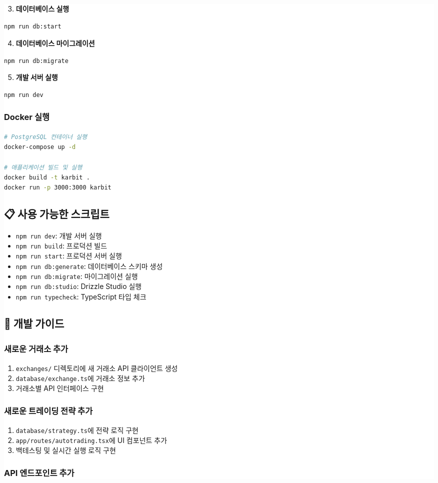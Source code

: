 3. **데이터베이스 실행**

```bash
npm run db:start
```

4. **데이터베이스 마이그레이션**

```bash
npm run db:migrate
```

5. **개발 서버 실행**

```bash
npm run dev
```

### Docker 실행

```bash
# PostgreSQL 컨테이너 실행
docker-compose up -d

# 애플리케이션 빌드 및 실행
docker build -t karbit .
docker run -p 3000:3000 karbit
```

## 📋 사용 가능한 스크립트

- `npm run dev`: 개발 서버 실행
- `npm run build`: 프로덕션 빌드
- `npm run start`: 프로덕션 서버 실행
- `npm run db:generate`: 데이터베이스 스키마 생성
- `npm run db:migrate`: 마이그레이션 실행
- `npm run db:studio`: Drizzle Studio 실행
- `npm run typecheck`: TypeScript 타입 체크

## 🔧 개발 가이드

### 새로운 거래소 추가

1. `exchanges/` 디렉토리에 새 거래소 API 클라이언트 생성
2. `database/exchange.ts`에 거래소 정보 추가
3. 거래소별 API 인터페이스 구현

### 새로운 트레이딩 전략 추가

1. `database/strategy.ts`에 전략 로직 구현
2. `app/routes/autotrading.tsx`에 UI 컴포넌트 추가
3. 백테스팅 및 실시간 실행 로직 구현

### API 엔드포인트 추가

